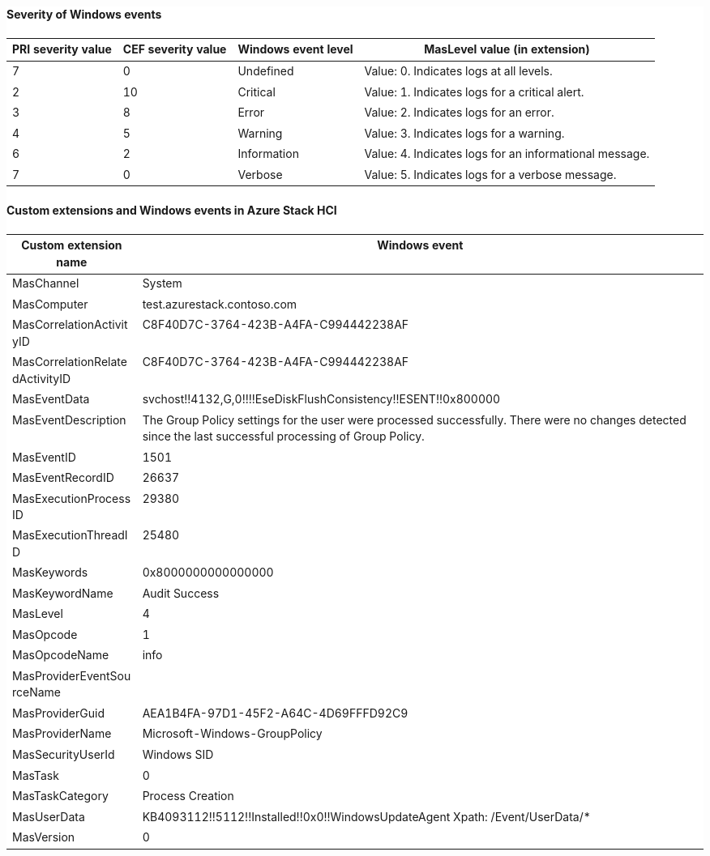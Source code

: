 #### Severity of Windows events

|PRI severity value |CEF severity value |Windows event level |MasLevel value (in extension) |
|----|----|----|----|
|7 |0 |Undefined |Value: 0. Indicates logs at all levels. |
|2 |10 |Critical |Value: 1. Indicates logs for a critical alert. |
|3 |8 |Error |Value: 2. Indicates logs for an error. |
|4 |5 |Warning |Value: 3. Indicates logs for a warning. |
|6 |2 |Information |Value: 4. Indicates logs for an informational message. |
|7 |0 |Verbose |Value: 5. Indicates logs for a verbose message. |

#### Custom extensions and Windows events in Azure Stack HCI

|Custom extension name |Windows event |
|----|----|
|MasChannel |System |
|MasComputer |test.azurestack.contoso.com |
|MasCorrelationActivityID |C8F40D7C-3764-423B-A4FA-C994442238AF |
|MasCorrelationRelatedActivityID |C8F40D7C-3764-423B-A4FA-C994442238AF |
|MasEventData |svchost!!4132,G,0!!!!EseDiskFlushConsistency!!ESENT!!0x800000 |
|MasEventDescription |The Group Policy settings for the user were processed successfully. There were no changes detected since the last successful processing of Group Policy. |
|MasEventID |1501 |
|MasEventRecordID |26637 |
|MasExecutionProcessID |29380 |
|MasExecutionThreadID |25480 |
|MasKeywords |0x8000000000000000 |
|MasKeywordName |Audit Success |
|MasLevel |4 |
|MasOpcode |1 |
|MasOpcodeName |info |
|MasProviderEventSourceName |  |
|MasProviderGuid | AEA1B4FA-97D1-45F2-A64C-4D69FFFD92C9 |
|MasProviderName |Microsoft-Windows-GroupPolicy |
|MasSecurityUserId |Windows SID |
|MasTask |0 |
|MasTaskCategory |Process Creation |
|MasUserData | KB4093112!!5112!!Installed!!0x0!!WindowsUpdateAgent Xpath: /Event/UserData/* |
|MasVersion |0 |
